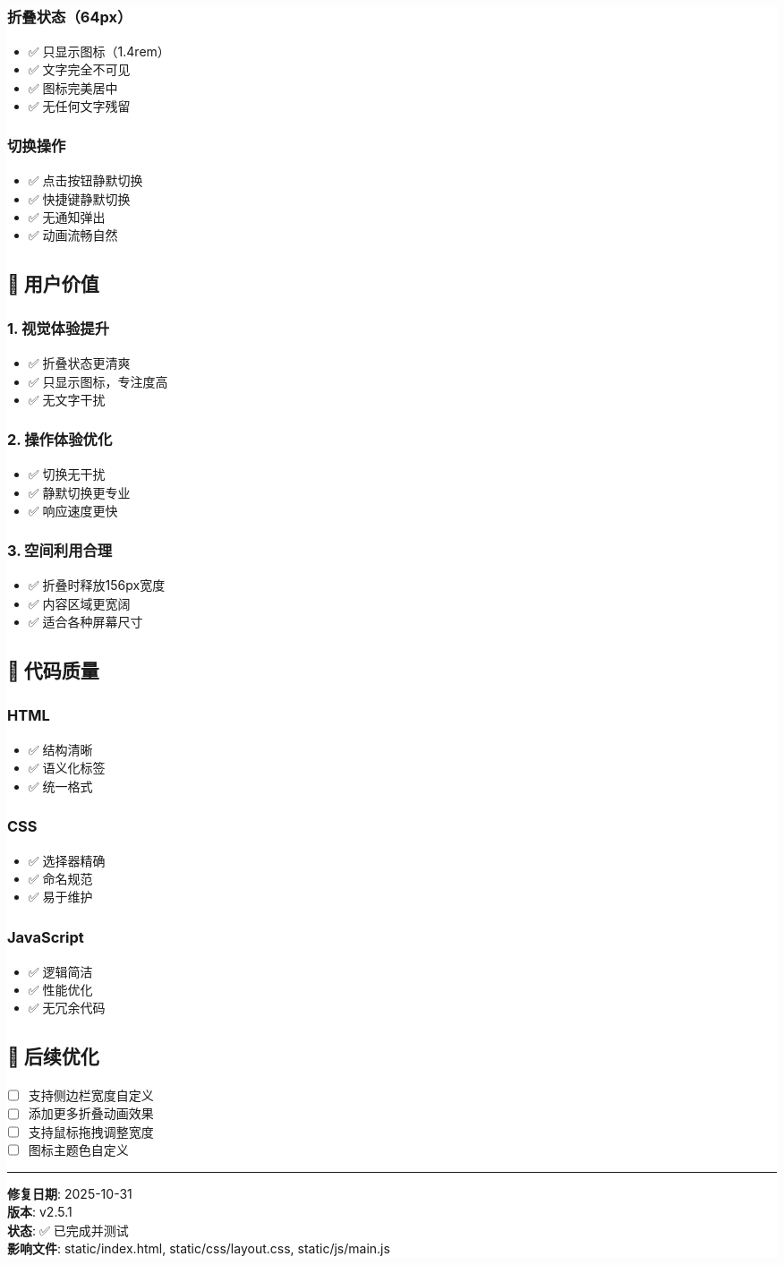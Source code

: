 ### 折叠状态（64px）
- ✅ 只显示图标（1.4rem）
- ✅ 文字完全不可见
- ✅ 图标完美居中
- ✅ 无任何文字残留

### 切换操作
- ✅ 点击按钮静默切换
- ✅ 快捷键静默切换
- ✅ 无通知弹出
- ✅ 动画流畅自然

## 🌟 用户价值

### 1. 视觉体验提升
- ✅ 折叠状态更清爽
- ✅ 只显示图标，专注度高
- ✅ 无文字干扰

### 2. 操作体验优化
- ✅ 切换无干扰
- ✅ 静默切换更专业
- ✅ 响应速度更快

### 3. 空间利用合理
- ✅ 折叠时释放156px宽度
- ✅ 内容区域更宽阔
- ✅ 适合各种屏幕尺寸

## 📝 代码质量

### HTML
- ✅ 结构清晰
- ✅ 语义化标签
- ✅ 统一格式

### CSS
- ✅ 选择器精确
- ✅ 命名规范
- ✅ 易于维护

### JavaScript
- ✅ 逻辑简洁
- ✅ 性能优化
- ✅ 无冗余代码

## 🔮 后续优化

- [ ] 支持侧边栏宽度自定义
- [ ] 添加更多折叠动画效果
- [ ] 支持鼠标拖拽调整宽度
- [ ] 图标主题色自定义

---

**修复日期**: 2025-10-31  
**版本**: v2.5.1  
**状态**: ✅ 已完成并测试  
**影响文件**: static/index.html, static/css/layout.css, static/js/main.js

